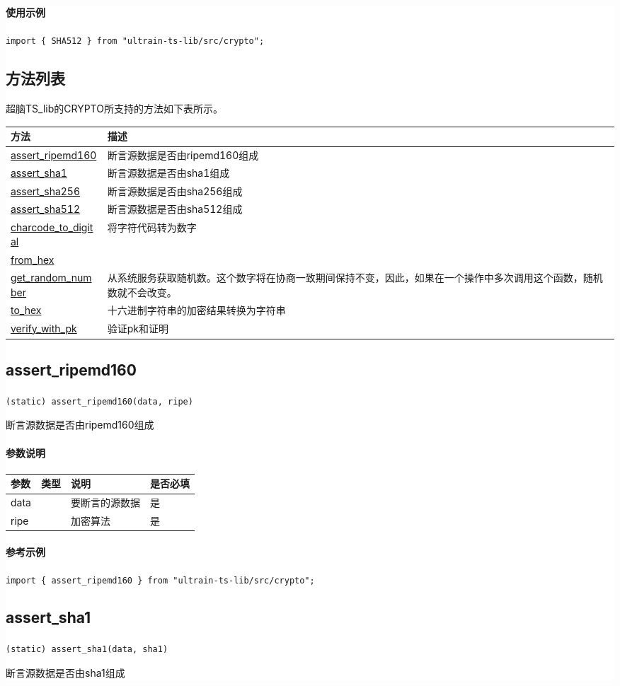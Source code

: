 #### 使用示例
```nodejs
import { SHA512 } from "ultrain-ts-lib/src/crypto";
```

## 方法列表
超脑TS_lib的CRYPTO所支持的方法如下表所示。

| 方法                                                                                        | 描述                                                 |
| :------------------------------------------------------------------------------------------| :----------------------------------------------------|
| [assert_ripemd160](docs-cn/ts-lib/07-ts-crypto#assert_ripemd160)                           |断言源数据是否由ripemd160组成                              |
| [assert_sha1](docs-cn/ts-lib/07-ts-crypto#assert_sha1)                           |断言源数据是否由sha1组成                              |
| [assert_sha256](docs-cn/ts-lib/07-ts-crypto#assert_sha256)                           |断言源数据是否由sha256组成                              |
| [assert_sha512](docs-cn/ts-lib/07-ts-crypto#assert_sha512)                           |断言源数据是否由sha512组成                              |
| [charcode_to_digital](docs-cn/ts-lib/07-ts-crypto#charcode_to_digital)                           |将字符代码转为数字                             |
| [from_hex](docs-cn/ts-lib/07-ts-crypto#from_hex)                           |                                 |
| [get_random_number](docs-cn/ts-lib/07-ts-crypto#get_random_number)       |从系统服务获取随机数。这个数字将在协商一致期间保持不变，因此，如果在一个操作中多次调用这个函数，随机数就不会改变。                             |
| [to_hex](docs-cn/ts-lib/07-ts-crypto#to_hex)                          | 十六进制字符串的加密结果转换为字符串                            |
| [verify_with_pk](docs-cn/ts-lib/07-ts-crypto#verify_with_pk)                           |验证pk和证明                             |


## assert_ripemd160
```
(static) assert_ripemd160(data, ripe)
```
断言源数据是否由ripemd160组成

#### 参数说明
|参数               |类型    |说明                            |是否必填|
| :----------------| :------| :-----------------------------|:-----|
|data              |  | 要断言的源数据                    |是     |
|ripe              |  | 加密算法                    |是     |

#### 参考示例
```nodejs
import { assert_ripemd160 } from "ultrain-ts-lib/src/crypto";
```

## assert_sha1
```
(static) assert_sha1(data, sha1)
```
断言源数据是否由sha1组成
